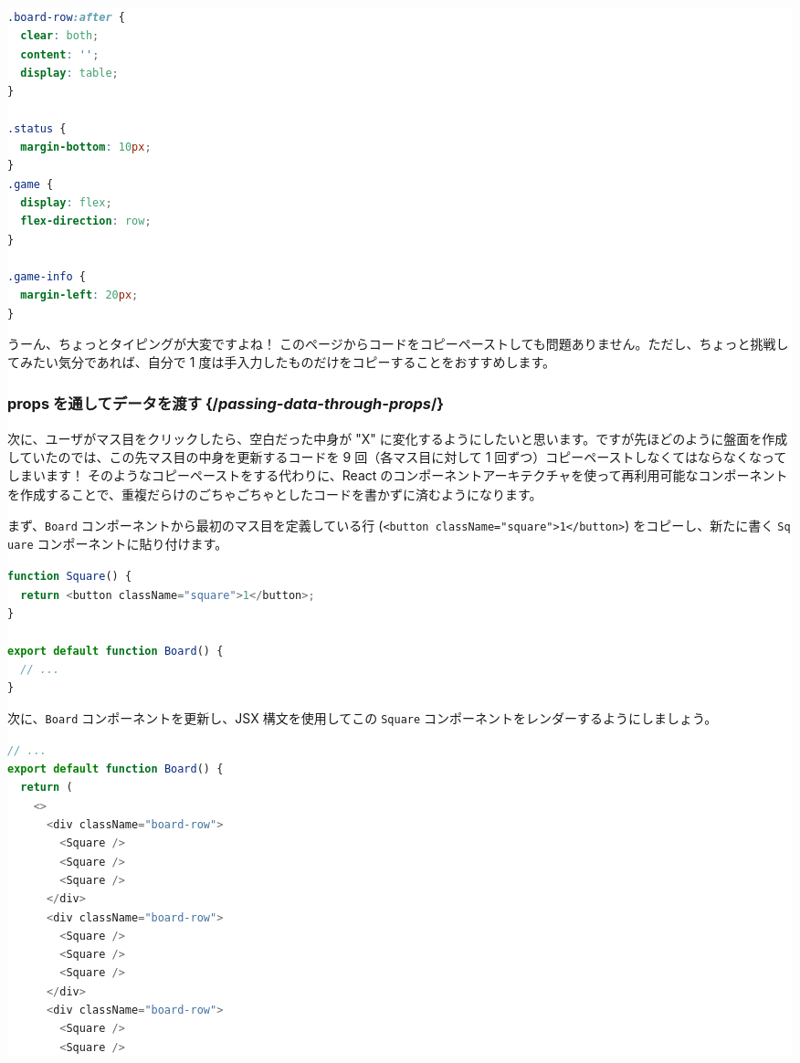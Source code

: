 ```css styles.css
.board-row:after {
  clear: both;
  content: '';
  display: table;
}

.status {
  margin-bottom: 10px;
}
.game {
  display: flex;
  flex-direction: row;
}

.game-info {
  margin-left: 20px;
}
```

</Sandpack>

<Note>

うーん、ちょっとタイピングが大変ですよね！ このページからコードをコピーペーストしても問題ありません。ただし、ちょっと挑戦してみたい気分であれば、自分で 1 度は手入力したものだけをコピーすることをおすすめします。

</Note>

### props を通してデータを渡す {/*passing-data-through-props*/}

次に、ユーザがマス目をクリックしたら、空白だった中身が "X" に変化するようにしたいと思います。ですが先ほどのように盤面を作成していたのでは、この先マス目の中身を更新するコードを 9 回（各マス目に対して 1 回ずつ）コピーペーストしなくてはならなくなってしまいます！ そのようなコピーペーストをする代わりに、React のコンポーネントアーキテクチャを使って再利用可能なコンポーネントを作成することで、重複だらけのごちゃごちゃとしたコードを書かずに済むようになります。

まず、`Board` コンポーネントから最初のマス目を定義している行 (`<button className="square">1</button>`) をコピーし、新たに書く `Square` コンポーネントに貼り付けます。

```js {1-3}
function Square() {
  return <button className="square">1</button>;
}

export default function Board() {
  // ...
}
```

次に、`Board` コンポーネントを更新し、JSX 構文を使用してこの `Square` コンポーネントをレンダーするようにしましょう。

```js {5-19}
// ...
export default function Board() {
  return (
    <>
      <div className="board-row">
        <Square />
        <Square />
        <Square />
      </div>
      <div className="board-row">
        <Square />
        <Square />
        <Square />
      </div>
      <div className="board-row">
        <Square />
        <Square />
```